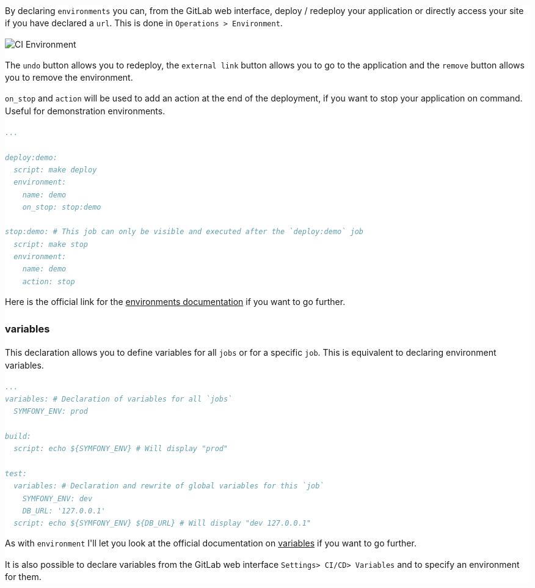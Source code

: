By declaring `environments` you can, from the GitLab web interface, deploy / redeploy your application or directly access your site if you have declared a `url`. This is done in `Operations > Environment`.

![CI Environment]({BASE_URL}/imgs/articles/2018-09-19-introduction-gitlab-ci/ci-environment.png)

The `undo` button allows you to redeploy, the `external link` button allows you to go to the application and the `remove` button allows you to remove the environment.

`on_stop` and `action` will be used to add an action at the end of the deployment, if you want to stop your application on command. Useful for demonstration environments.

```yaml
...

deploy:demo:
  script: make deploy
  environment:
    name: demo
    on_stop: stop:demo

stop:demo: # This job can only be visible and executed after the `deploy:demo` job
  script: make stop
  environment:
    name: demo
    action: stop
```

Here is the official link for the [environments documentation](https://docs.gitlab.com/ee/ci/environments.html) if you want to go further.

### variables
This declaration allows you to define variables for all `jobs` or for a specific `job`.
This is equivalent to declaring environment variables.

```yaml
...
variables: # Declaration of variables for all `jobs`
  SYMFONY_ENV: prod

build:
  script: echo ${SYMFONY_ENV} # Will display "prod"

test:
  variables: # Declaration and rewrite of global variables for this `job`
    SYMFONY_ENV: dev
    DB_URL: '127.0.0.1'
  script: echo ${SYMFONY_ENV} ${DB_URL} # Will display "dev 127.0.0.1"
```

As with `environment` I'll let you look at the official documentation on [variables](https://docs.gitlab.com/ee/ci/yaml/#variables) if you want to go further.

It is also possible to declare variables from the GitLab web interface `Settings> CI/CD> Variables` and to specify an environment for them.
